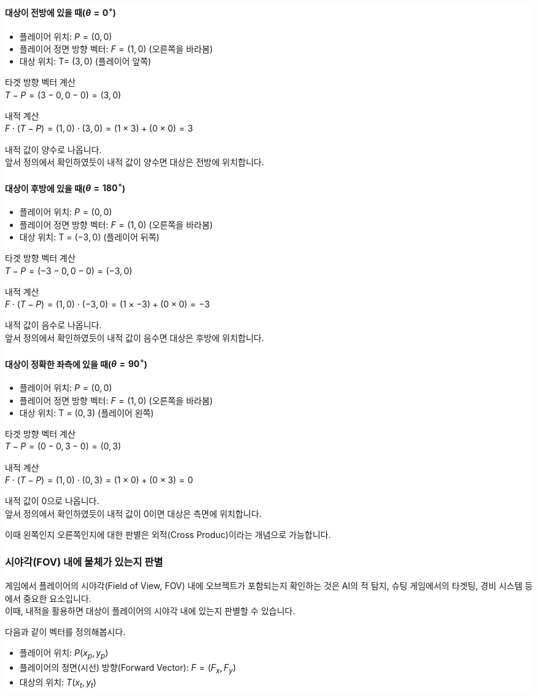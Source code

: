 #### 대상이 전방에 있을 때($\theta = 0^\circ$)

- 플레이어 위치: $P=(0,0)$
- 플레이어 정면 방향 벡터: $F=(1,0)$ (오른쪽을 바라봄)
- 대상 위치: T= $(3,0)$ (플레이어 앞쪽)

타겟 방향 벡터 계산  
$T − P = (3 − 0, 0 − 0) = (3, 0)$

내적 계산  
$F \cdot (T − P) = (1, 0) \cdot (3, 0) = (1 \times 3) + (0 \times 0) = 3$

내적 값이 양수로 나옵니다.  
앞서 정의에서 확인하였듯이 내적 값이 양수면 대상은 전방에 위치합니다.

#### 대상이 후방에 있을 때($\theta = 180^\circ$)

- 플레이어 위치: $P = (0, 0)$
- 플레이어 정면 방향 벡터: $F = (1, 0)$ (오른쪽을 바라봄)
- 대상 위치: T = $(-3, 0)$ (플레이어 뒤쪽)

타겟 방향 벡터 계산  
$T − P = (−3 − 0, 0 − 0) = (−3 , 0)$

내적 계산  
$F \cdot (T − P) = (1, 0) \cdot (-3, 0) = (1 \times -3) + (0 \times 0) = -3$

내적 값이 음수로 나옵니다.  
앞서 정의에서 확인하였듯이 내적 값이 음수면 대상은 후방에 위치합니다.

#### 대상이 정확한 좌측에 있을 때($\theta = 90^\circ$)

- 플레이어 위치: $P = (0, 0)$
- 플레이어 정면 방향 벡터: $F = (1, 0)$ (오른쪽을 바라봄)
- 대상 위치: T = $(0, 3)$ (플레이어 왼쪽)

타겟 방향 벡터 계산  
$T − P = (0 − 0, 3 − 0) = (0 , 3)$

내적 계산  
$F \cdot (T − P) = (1, 0) \cdot (0, 3) = (1 \times 0) + (0 \times 3) = 0$

내적 값이 0으로 나옵니다.  
앞서 정의에서 확인하였듯이 내적 값이 0이면 대상은 측면에 위치합니다.

이때 왼쪽인지 오른쪽인지에 대한 판별은 외적(Cross Produc)이라는 개념으로 가능합니다.

### 시야각(FOV) 내에 물체가 있는지 판별

게임에서 플레이어의 시야각(Field of View, FOV) 내에 오브젝트가 포함되는지 확인하는 것은 AI의 적 탐지, 슈팅 게임에서의 타겟팅, 경비 시스템 등에서 중요한 요소입니다.  
이때, 내적을 활용하면 대상이 플레이어의 시야각 내에 있는지 판별할 수 있습니다.

다음과 같이 벡터를 정의해봅시다.

- 플레이어 위치: $P(x_p, y_p)$
- 플레이어의 정면(시선) 방향(Forward Vector): $F = (F_x, F_y)$
- 대상의 위치: $T(x_t, y_t)$
